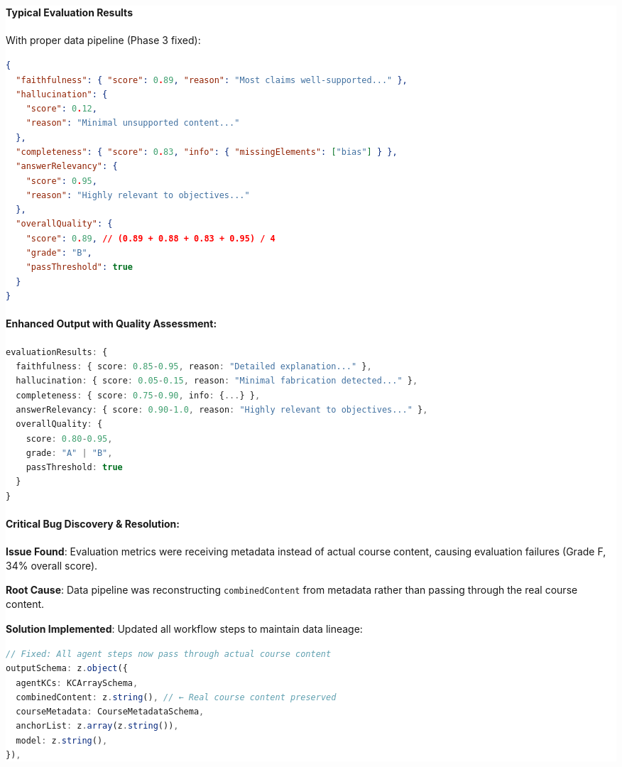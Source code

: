 ```typescript
```

#### **Typical Evaluation Results**

With proper data pipeline (Phase 3 fixed):

```json
{
  "faithfulness": { "score": 0.89, "reason": "Most claims well-supported..." },
  "hallucination": {
    "score": 0.12,
    "reason": "Minimal unsupported content..."
  },
  "completeness": { "score": 0.83, "info": { "missingElements": ["bias"] } },
  "answerRelevancy": {
    "score": 0.95,
    "reason": "Highly relevant to objectives..."
  },
  "overallQuality": {
    "score": 0.89, // (0.89 + 0.88 + 0.83 + 0.95) / 4
    "grade": "B",
    "passThreshold": true
  }
}
```

#### **Enhanced Output with Quality Assessment:**

```typescript
evaluationResults: {
  faithfulness: { score: 0.85-0.95, reason: "Detailed explanation..." },
  hallucination: { score: 0.05-0.15, reason: "Minimal fabrication detected..." },
  completeness: { score: 0.75-0.90, info: {...} },
  answerRelevancy: { score: 0.90-1.0, reason: "Highly relevant to objectives..." },
  overallQuality: {
    score: 0.80-0.95,
    grade: "A" | "B",
    passThreshold: true
  }
}
```

#### **Critical Bug Discovery & Resolution:**

**Issue Found**: Evaluation metrics were receiving metadata instead of actual course content, causing evaluation failures (Grade F, 34% overall score).

**Root Cause**: Data pipeline was reconstructing `combinedContent` from metadata rather than passing through the real course content.

**Solution Implemented**: Updated all workflow steps to maintain data lineage:

```typescript
// Fixed: All agent steps now pass through actual course content
outputSchema: z.object({
  agentKCs: KCArraySchema,
  combinedContent: z.string(), // ← Real course content preserved
  courseMetadata: CourseMetadataSchema,
  anchorList: z.array(z.string()),
  model: z.string(),
}),
```
